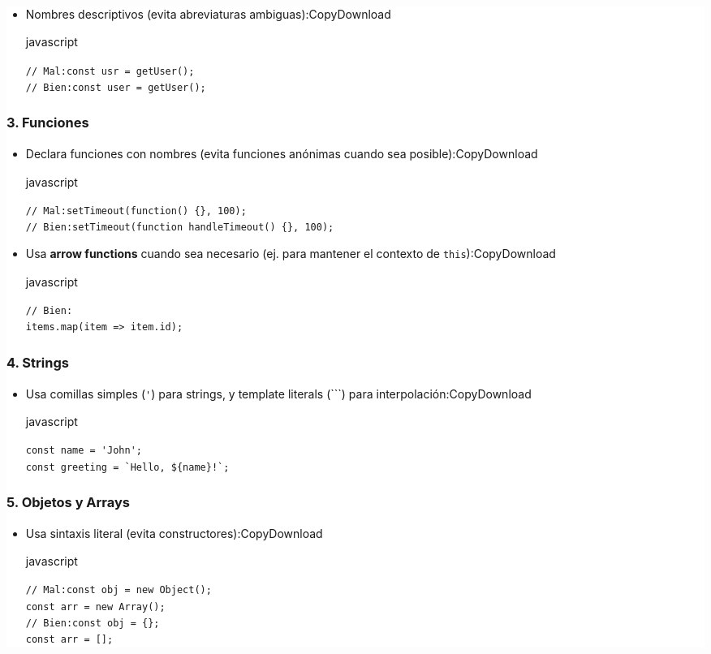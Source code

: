 - Nombres descriptivos (evita abreviaturas ambiguas):CopyDownload
    
    javascript
    
    ```
    // Mal:const usr = getUser();
    // Bien:const user = getUser();
    ```
    

### **3. Funciones**

- Declara funciones con nombres (evita funciones anónimas cuando sea posible):CopyDownload
    
    javascript
    
    ```
    // Mal:setTimeout(function() {}, 100);
    // Bien:setTimeout(function handleTimeout() {}, 100);
    ```
    
- Usa **arrow functions** cuando sea necesario (ej. para mantener el contexto de `this`):CopyDownload
    
    javascript
    
    ```
    // Bien:
    items.map(item => item.id);
    ```
    

### **4. Strings**

- Usa comillas simples (`'`) para strings, y template literals (```) para interpolación:CopyDownload
    
    javascript
    
    ```
    const name = 'John';
    const greeting = `Hello, ${name}!`;
    ```
    

### **5. Objetos y Arrays**

- Usa sintaxis literal (evita constructores):CopyDownload
    
    javascript
    
    ```
    // Mal:const obj = new Object();
    const arr = new Array();
    // Bien:const obj = {};
    const arr = [];
    ```
    
